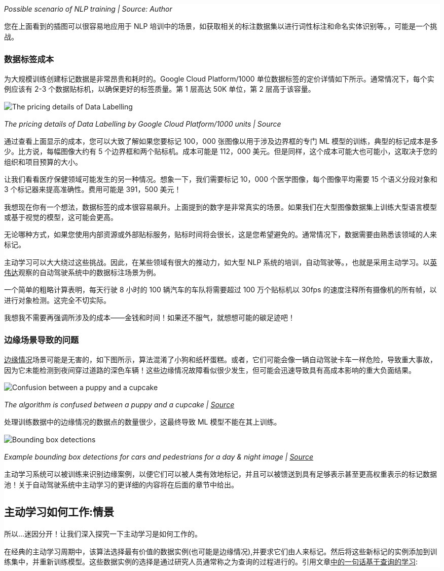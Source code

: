 *Possible scenario of NLP training | Source: Author*

您在上面看到的插图可以很容易地应用于 NLP 培训中的场景，如获取相关的标注数据集以进行词性标注和命名实体识别等。，可能是一个挑战。

### 数据标签成本

为大规模训练创建标记数据是非常昂贵和耗时的。Google Cloud Platform/1000 单位数据标签的定价详情如下所示。通常情况下，每个实例应该有 2-3 个数据贴标机，以确保更好的标签质量。第 1 层高达 50K 单位，第 2 层高于该容量。

![The pricing details of Data Labelling](img/c7f1a20edcbe0805559dde5d9cbf7b6f.png)

*The pricing details of Data Labelling by Google Cloud Platform/1000 units | Source*

通过查看上面显示的成本，您可以大致了解如果您要标记 100，000 张图像以用于涉及边界框的专门 ML 模型的训练，典型的标记成本是多少。比方说，每幅图像大约有 5 个边界框和两个贴标机。成本可能是 112，000 美元。但是同样，这个成本可能大也可能小，这取决于您的组织和项目预算的大小。

让我们看看医疗保健领域可能发生的另一种情况。想象一下，我们需要标记 10，000 个医学图像，每个图像平均需要 15 个语义分段对象和 3 个标记器来提高准确性。费用可能是 391，500 美元！

我想现在你有一个想法，数据标签的成本很容易飙升。上面提到的数字是非常真实的场景。如果我们在大型图像数据集上训练大型语言模型或基于视觉的模型，这可能会更高。

无论哪种方式，如果您使用内部资源或外部贴标服务，贴标时间将会很长，这是您希望避免的。通常情况下，数据需要由熟悉该领域的人来标记。

主动学习可以大大绕过这些挑战。因此，在某些领域有很大的推动力，如大型 NLP 系统的培训，自动驾驶等。，也就是采用主动学习。以[英伟达](https://web.archive.org/web/20221117203617/https://medium.com/nvidia-ai/scalable-active-learning-for-autonomous-driving-a-practical-implementation-and-a-b-test-4d315ed04b5f)观察的自动驾驶系统中的数据标注场景为例。

一个简单的粗略计算表明，每天行驶 8 小时的 100 辆汽车的车队将需要超过 100 万个贴标机以 30fps 的速度注释所有摄像机的所有帧，以进行对象检测。这完全不切实际。

我想我不需要再强调所涉及的成本——金钱和时间！如果还不服气，就想想可能的碳足迹吧！

### 边缘场景导致的问题

[边缘情况](https://web.archive.org/web/20221117203617/https://medium.com/@livewithai/the-significance-of-edge-cases-and-the-cost-of-imperfection-as-it-pertains-to-ai-adoption-dc1cebeef72c)场景可能是无害的，如下图所示，算法混淆了小狗和纸杯蛋糕。或者，它们可能会像一辆自动驾驶卡车一样危险，导致重大事故，因为它未能检测到夜间穿过道路的深色车辆！这些边缘情况故障看似很少发生，但可能会迅速导致具有高成本影响的重大负面结果。

![Confusion between a puppy and a cupcake](img/75546136c2686a6e488ecbd8f78a797f.png)

*The algorithm is confused between a puppy and a cupcake | [Source](https://web.archive.org/web/20221117203617/https://medium.com/@livewithai/the-significance-of-edge-cases-and-the-cost-of-imperfection-as-it-pertains-to-ai-adoption-dc1cebeef72c)*

处理训练数据中的边缘情况的数据点的数量很少，这最终导致 ML 模型不能在其上训练。

![ Bounding box detections](img/ff5c2203b4674849e62a0c5148d36888.png)

*Example bounding box detections for cars and pedestrians for a day & night image | [Source](https://web.archive.org/web/20221117203617/https://blogs.nvidia.com/blog/2019/06/19/drive-labs-distance-to-object-detection/)*

主动学习系统可以被训练来识别边缘案例，以便它们可以被人类有效地标记，并且可以被馈送到具有足够表示甚至更高权重表示的标记数据池！关于自动驾驶系统中主动学习的更详细的内容将在后面的章节中给出。

## 主动学习如何工作:情景

所以…迷因分开！让我们深入探究一下主动学习是如何工作的。

在经典的主动学习周期中，该算法选择最有价值的数据实例(也可能是边缘情况),并要求它们由人来标记。然后将这些新标记的实例添加到训练集中，并重新训练模型。这些数据实例的选择是通过研究人员通常称之为查询的过程进行的。引用文章[中的一句话基于查询的学习](https://web.archive.org/web/20221117203617/https://link.springer.com/referenceworkentry/10.1007/978-0-387-30164-8_688):
